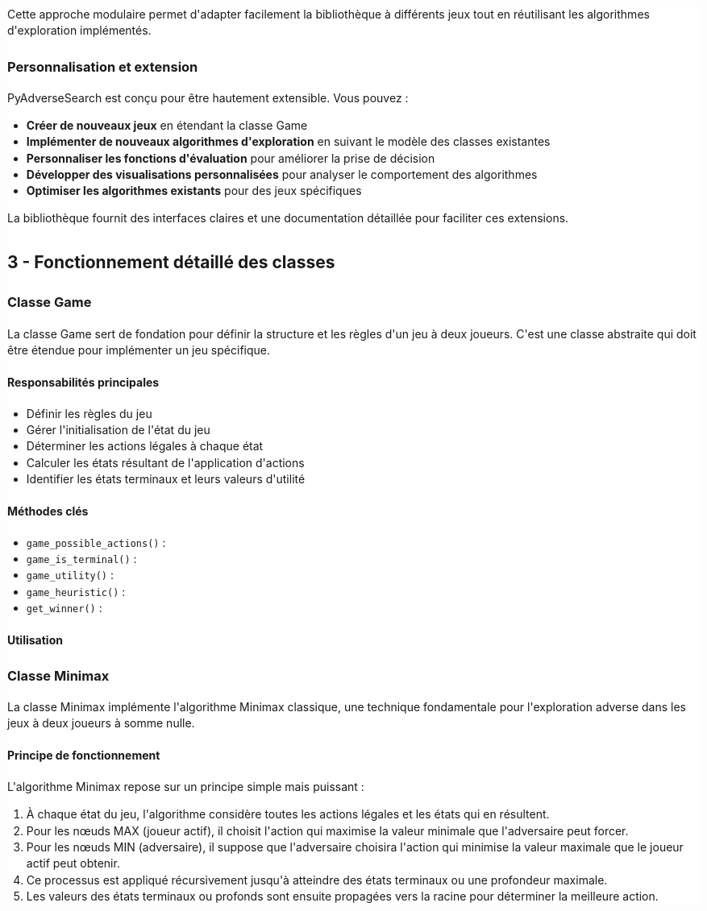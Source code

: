 Cette approche modulaire permet d'adapter facilement la bibliothèque à différents jeux tout en réutilisant les algorithmes d'exploration implémentés.

### Personnalisation et extension

PyAdverseSearch est conçu pour être hautement extensible. Vous pouvez :

- **Créer de nouveaux jeux** en étendant la classe Game
- **Implémenter de nouveaux algorithmes d'exploration** en suivant le modèle des classes existantes
- **Personnaliser les fonctions d'évaluation** pour améliorer la prise de décision
- **Développer des visualisations personnalisées** pour analyser le comportement des algorithmes
- **Optimiser les algorithmes existants** pour des jeux spécifiques

La bibliothèque fournit des interfaces claires et une documentation détaillée pour faciliter ces extensions.

## 3 - Fonctionnement détaillé des classes

### Classe Game

La classe Game sert de fondation pour définir la structure et les règles d'un jeu à deux joueurs. C'est une classe abstraite qui doit être étendue pour implémenter un jeu spécifique.

#### Responsabilités principales

- Définir les règles du jeu
- Gérer l'initialisation de l'état du jeu
- Déterminer les actions légales à chaque état
- Calculer les états résultant de l'application d'actions
- Identifier les états terminaux et leurs valeurs d'utilité

#### Méthodes clés

- `game_possible_actions()` : 
- `game_is_terminal()` : 
- `game_utility()` : 
- `game_heuristic()` : 
- `get_winner()` : 

#### Utilisation



### Classe Minimax

La classe Minimax implémente l'algorithme Minimax classique, une technique fondamentale pour l'exploration adverse dans les jeux à deux joueurs à somme nulle.

#### Principe de fonctionnement

L'algorithme Minimax repose sur un principe simple mais puissant :

1. À chaque état du jeu, l'algorithme considère toutes les actions légales et les états qui en résultent.
2. Pour les nœuds MAX (joueur actif), il choisit l'action qui maximise la valeur minimale que l'adversaire peut forcer.
3. Pour les nœuds MIN (adversaire), il suppose que l'adversaire choisira l'action qui minimise la valeur maximale que le joueur actif peut obtenir.
4. Ce processus est appliqué récursivement jusqu'à atteindre des états terminaux ou une profondeur maximale.
5. Les valeurs des états terminaux ou profonds sont ensuite propagées vers la racine pour déterminer la meilleure action.
